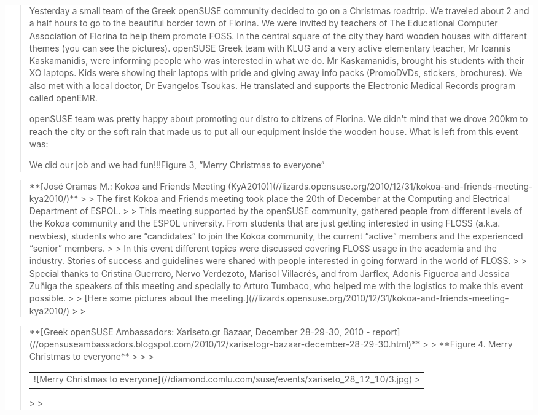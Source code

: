 > 
> Yesterday a small team of the Greek openSUSE community decided to go on a Christmas roadtrip. We traveled about 2 and a half hours to go to the beautiful border 
        town of Florina. We were invited by teachers of The Educational Computer Association of Florina to help them promote FOSS. In the central square of the city they 
        hard wooden houses with different themes (you can see the pictures). openSUSE Greek team with KLUG and a very active elementary teacher, Mr Ioannis Kaskamanidis, 
        were informing people who was interested in what we do. Mr Kaskamanidis, brought his students with their XO laptops. Kids were showing their laptops with pride 
        and giving away info packs (PromoDVDs, stickers, brochures). We also met with a local doctor, Dr Evangelos Tsoukas. He translated and supports the Electronic 
        Medical Records program called openEMR.
> 
> openSUSE team was pretty happy about promoting our distro to citizens of Florina. We didn't mind that we drove 200km to reach the city or the soft rain that made 
      us to put all our equipment inside the wooden house. What is left from this event was:
> 
> We did our job and we had fun!!!Figure 3, “Merry Christmas to everyone”
> 
> </blockquote>

<blockquote>**[José Oramas M.: Kokoa and Friends Meeting (KyA2010)](//lizards.opensuse.org/2010/12/31/kokoa-and-friends-meeting-kya2010/)**
> 
> The first Kokoa and Friends meeting took place the 20th of December at the Computing and Electrical Department of ESPOL.
> 
> This meeting supported by the openSUSE community, gathered people from different levels of the Kokoa community and the ESPOL university. From students that are just 
        getting interested in using FLOSS (a.k.a. newbies), students who are “candidates” to join the Kokoa community, the current “active” members 
        and the experienced “senior” members.
> 
> In this event different topics were discussed covering FLOSS usage in the academia and the industry. Stories of success and guidelines were shared with people 
      interested in going forward in the world of FLOSS.
> 
> Special thanks to Cristina Guerrero, Nervo Verdezoto, Marisol Villacrés, and from Jarflex, Adonis Figueroa and Jessica Zuñiga the speakers of this meeting and 
      specially to Arturo Tumbaco, who helped me with the logistics to make this event possible.
> 
> [Here some pictures about the meeting.](//lizards.opensuse.org/2010/12/31/kokoa-and-friends-meeting-kya2010/)
> 
> </blockquote>

<blockquote>**[Greek openSUSE Ambassadors: Xariseto.gr Bazaar, December 28-29-30, 2010 - report](//opensuseambassadors.blogspot.com/2010/12/xarisetogr-bazaar-december-28-29-30.html)**
> 
> **Figure 4. Merry Christmas to everyone**
> 
> <table cellpadding="0" cellspacing="0" border="0" width="25%" summary="manufactured viewport for HTML img" ><tr >
> <td align="center" >![Merry Christmas to everyone](//diamond.comlu.com/suse/events/xariseto_28_12_10/3.jpg)
> </td></tr></table>
> 
>   
